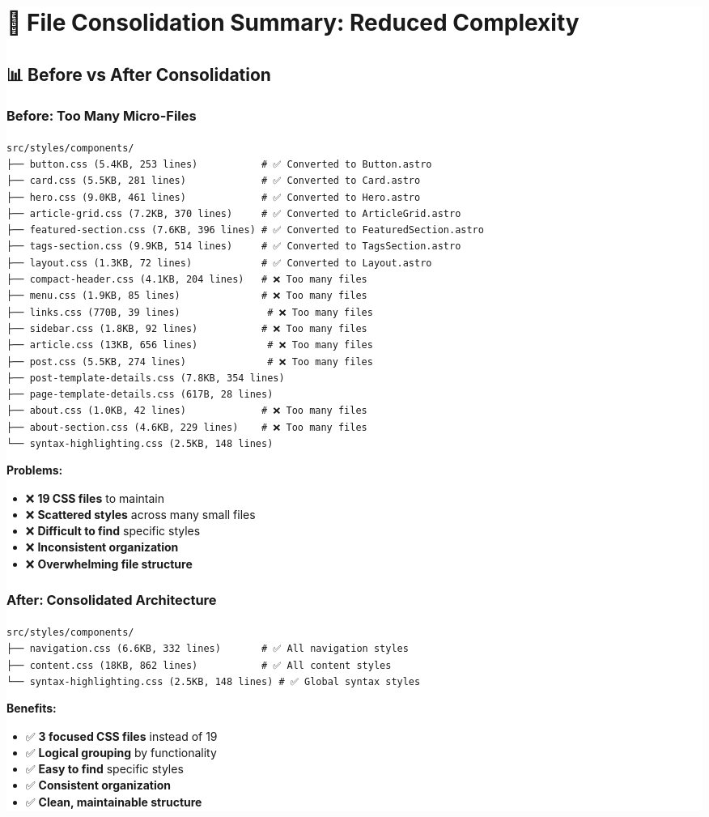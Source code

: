 # 🎯 **File Consolidation Summary: Reduced Complexity**

## 📊 **Before vs After Consolidation**

### **Before: Too Many Micro-Files**

```
src/styles/components/
├── button.css (5.4KB, 253 lines)           # ✅ Converted to Button.astro
├── card.css (5.5KB, 281 lines)             # ✅ Converted to Card.astro
├── hero.css (9.0KB, 461 lines)             # ✅ Converted to Hero.astro
├── article-grid.css (7.2KB, 370 lines)     # ✅ Converted to ArticleGrid.astro
├── featured-section.css (7.6KB, 396 lines) # ✅ Converted to FeaturedSection.astro
├── tags-section.css (9.9KB, 514 lines)     # ✅ Converted to TagsSection.astro
├── layout.css (1.3KB, 72 lines)            # ✅ Converted to Layout.astro
├── compact-header.css (4.1KB, 204 lines)   # ❌ Too many files
├── menu.css (1.9KB, 85 lines)              # ❌ Too many files
├── links.css (770B, 39 lines)               # ❌ Too many files
├── sidebar.css (1.8KB, 92 lines)           # ❌ Too many files
├── article.css (13KB, 656 lines)            # ❌ Too many files
├── post.css (5.5KB, 274 lines)              # ❌ Too many files
├── post-template-details.css (7.8KB, 354 lines)
├── page-template-details.css (617B, 28 lines)
├── about.css (1.0KB, 42 lines)             # ❌ Too many files
├── about-section.css (4.6KB, 229 lines)    # ❌ Too many files
└── syntax-highlighting.css (2.5KB, 148 lines)
```

**Problems:**

- ❌ **19 CSS files** to maintain
- ❌ **Scattered styles** across many small files
- ❌ **Difficult to find** specific styles
- ❌ **Inconsistent organization**
- ❌ **Overwhelming file structure**

### **After: Consolidated Architecture**

```
src/styles/components/
├── navigation.css (6.6KB, 332 lines)       # ✅ All navigation styles
├── content.css (18KB, 862 lines)           # ✅ All content styles
└── syntax-highlighting.css (2.5KB, 148 lines) # ✅ Global syntax styles
```

**Benefits:**

- ✅ **3 focused CSS files** instead of 19
- ✅ **Logical grouping** by functionality
- ✅ **Easy to find** specific styles
- ✅ **Consistent organization**
- ✅ **Clean, maintainable structure**
